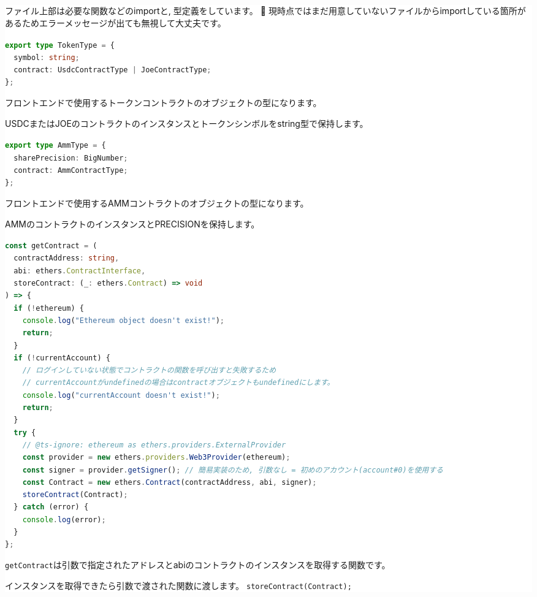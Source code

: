 ファイル上部は必要な関数などのimportと, 型定義をしています。
💁 現時点ではまだ用意していないファイルからimportしている箇所があるためエラーメッセージが出ても無視して大丈夫です。

```ts
export type TokenType = {
  symbol: string;
  contract: UsdcContractType | JoeContractType;
};
```

フロントエンドで使用するトークンコントラクトのオブジェクトの型になります。

USDCまたはJOEのコントラクトのインスタンスとトークンシンボルをstring型で保持します。

```ts
export type AmmType = {
  sharePrecision: BigNumber;
  contract: AmmContractType;
};
```

フロントエンドで使用するAMMコントラクトのオブジェクトの型になります。

AMMのコントラクトのインスタンスとPRECISIONを保持します。

```ts
const getContract = (
  contractAddress: string,
  abi: ethers.ContractInterface,
  storeContract: (_: ethers.Contract) => void
) => {
  if (!ethereum) {
    console.log("Ethereum object doesn't exist!");
    return;
  }
  if (!currentAccount) {
    // ログインしていない状態でコントラクトの関数を呼び出すと失敗するため
    // currentAccountがundefinedの場合はcontractオブジェクトもundefinedにします。
    console.log("currentAccount doesn't exist!");
    return;
  }
  try {
    // @ts-ignore: ethereum as ethers.providers.ExternalProvider
    const provider = new ethers.providers.Web3Provider(ethereum);
    const signer = provider.getSigner(); // 簡易実装のため, 引数なし = 初めのアカウント(account#0)を使用する
    const Contract = new ethers.Contract(contractAddress, abi, signer);
    storeContract(Contract);
  } catch (error) {
    console.log(error);
  }
};
```

`getContract`は引数で指定されたアドレスとabiのコントラクトのインスタンスを取得する関数です。

インスタンスを取得できたら引数で渡された関数に渡します。
`storeContract(Contract);`
